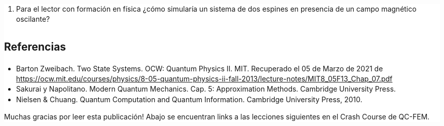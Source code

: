 1. Para el lector con formación en física ¿cómo simularía un sistema de dos espines en presencia de un campo magnético oscilante?

## Referencias

* Barton Zweibach. Two State Systems. OCW: Quantum Physics II. MIT. Recuperado el 05 de Marzo de 2021 de https://ocw.mit.edu/courses/physics/8-05-quantum-physics-ii-fall-2013/lecture-notes/MIT8_05F13_Chap_07.pdf
* Sakurai y Napolitano. Modern Quantum Mechanics. Cap. 5: Approximation Methods. Cambridge University Press.
* Nielsen & Chuang. Quantum Computation and Quantum Information. Cambridge University Press, 2010.

Muchas gracias por leer esta publicación! Abajo se encuentran links a las lecciones siguientes en el Crash Course de QC-FEM.
